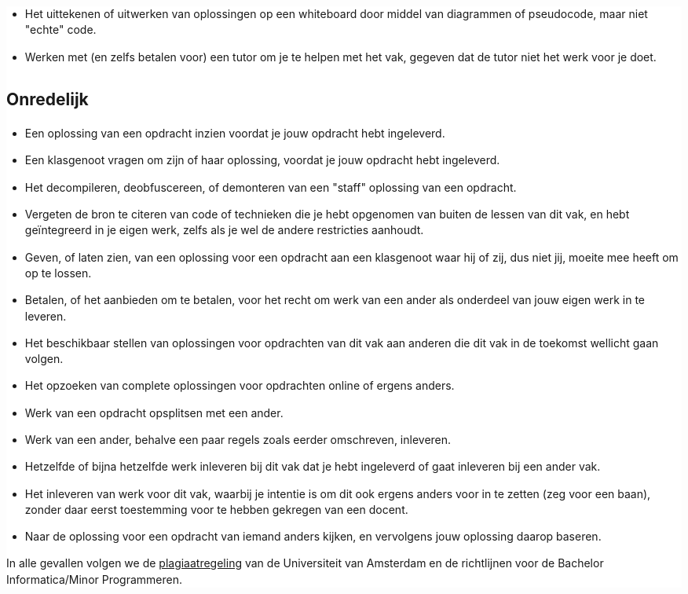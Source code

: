 * Het uittekenen of uitwerken van oplossingen op een whiteboard door middel van diagrammen of pseudocode, maar niet "echte" code.

* Werken met (en zelfs betalen voor) een tutor om je te helpen met het vak, gegeven dat de tutor niet het werk voor je doet.

## Onredelijk

* Een oplossing van een opdracht inzien voordat je jouw opdracht hebt ingeleverd.

* Een klasgenoot vragen om zijn of haar oplossing, voordat je jouw opdracht hebt ingeleverd.

* Het decompileren, deobfuscereen, of demonteren van een "staff" oplossing van een opdracht.

* Vergeten de bron te citeren van code of technieken die je hebt opgenomen van buiten de lessen van dit vak, en hebt geïntegreerd in je eigen werk, zelfs als je wel de andere restricties aanhoudt.

* Geven, of laten zien, van een oplossing voor een opdracht aan een klasgenoot waar hij of zij, dus niet jij, moeite mee heeft om op te lossen.

* Betalen, of het aanbieden om te betalen, voor het recht om werk van een ander als onderdeel van jouw eigen werk in te leveren.

* Het beschikbaar stellen van oplossingen voor opdrachten van dit vak aan anderen die dit vak in de toekomst wellicht gaan volgen.

* Het opzoeken van complete oplossingen voor opdrachten online of ergens anders.

* Werk van een opdracht opsplitsen met een ander.

* Werk van een ander, behalve een paar regels zoals eerder omschreven, inleveren.

* Hetzelfde of bijna hetzelfde werk inleveren bij dit vak dat je hebt ingeleverd of gaat inleveren bij een ander vak.

* Het inleveren van werk voor dit vak, waarbij je intentie is om dit ook ergens anders voor in te zetten (zeg voor een baan), zonder daar eerst toestemming voor te hebben gekregen van een docent.

* Naar de oplossing voor een opdracht van iemand anders kijken, en vervolgens jouw oplossing daarop baseren.

In alle gevallen volgen we de [plagiaatregeling](http://uva.nl/plagiaat) van de Universiteit van Amsterdam en de richtlijnen voor de Bachelor Informatica/Minor Programmeren.
